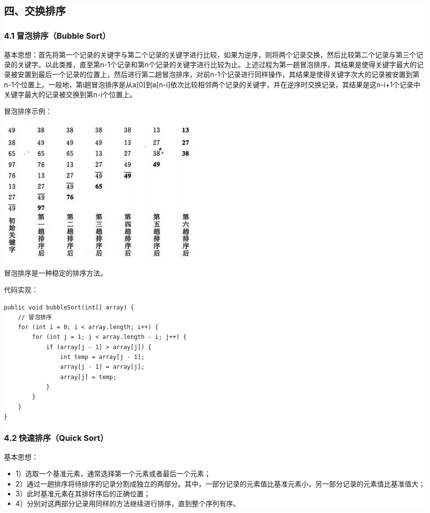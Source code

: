 ## 四、交换排序

### 4.1 冒泡排序（Bubble Sort）

基本思想：首先将第一个记录的关键字与第二个记录的关键字进行比较，如果为逆序，则将两个记录交换，然后比较第二个记录与第三个记录的关键字。以此类推，直至第n-1个记录和第n个记录的关键字进行比较为止。上述过程为第一趟冒泡排序，其结果是使得关键字最大的记录被安置到最后一个记录的位置上，然后进行第二趟冒泡排序，对前n-1个记录进行同样操作，其结果是使得关键字次大的记录被安置到第n-1个位置上。一般地，第i趟冒泡排序是从a[0]到a[n-i]依次比较相邻两个记录的关键字，并在逆序时交换记录，其结果是这n-i+1个记录中关键字最大的记录被交换到第n-i个位置上。

冒泡排序示例：

![冒泡排序示例](./排序方法总结图片/5.png)

冒泡排序是一种稳定的排序方法。

代码实现：

```
public void bubbleSort(int[] array) {
    // 冒泡排序
    for (int i = 0; i < array.length; i++) {
        for (int j = 1; j < array.length - i; j++) {
            if (array[j - 1] > array[j]) {
                int temp = array[j - 1];
                array[j - 1] = array[j];
                array[j] = temp;
            }
        }
    }
}
```

### 4.2 快速排序（Quick Sort）

基本思想：

- 1）选取一个基准元素，通常选择第一个元素或者最后一个元素；
- 2）通过一趟排序将待排序的记录分割成独立的两部分。其中，一部分记录的元素值比基准元素小，另一部分记录的元素值比基准值大；
- 3）此时基准元素在其排好序后的正确位置；
- 4）分别对这两部分记录用同样的方法继续进行排序，直到整个序列有序。

